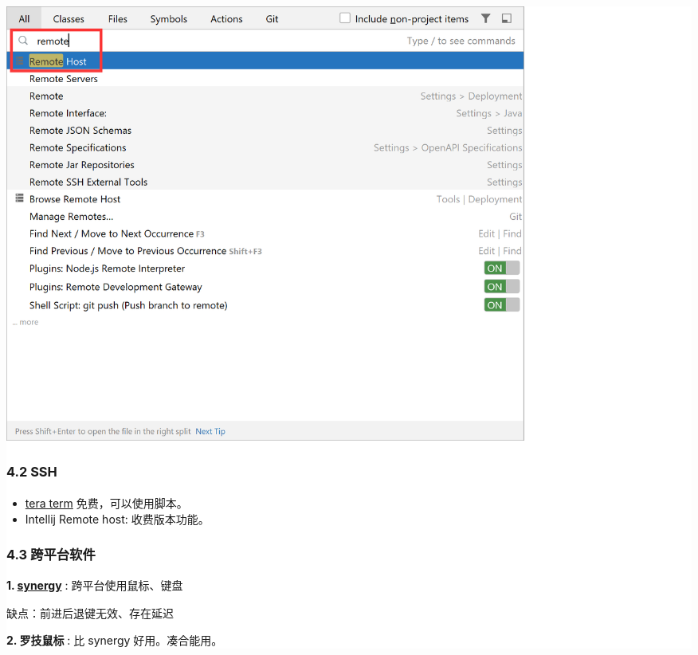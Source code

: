  <img src="https://raw.githubusercontent.com/caliburn1994/caliburn1994.github.io/master/images/202301052335115.png" alt="" width="650" />



### 4.2 SSH

- [tera term](https://ttssh2.osdn.jp/index.html.en) 免费，可以使用脚本。
- Intellij Remote host: 收费版本功能。
  

### 4.3 跨平台软件

**1. [synergy](https://symless.com/synergy)** : 跨平台使用鼠标、键盘

缺点：前进后退键无效、存在延迟

**2. 罗技鼠标** : 比 synergy 好用。凑合能用。
